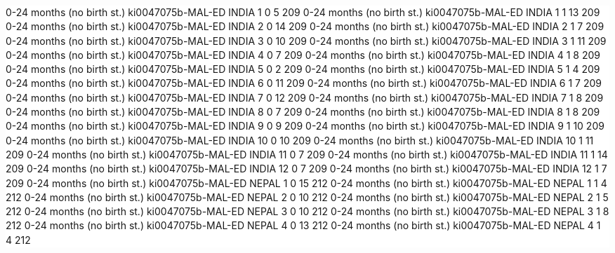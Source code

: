 0-24 months (no birth st.)   ki0047075b-MAL-ED          INDIA                          1                   0        5     209
0-24 months (no birth st.)   ki0047075b-MAL-ED          INDIA                          1                   1       13     209
0-24 months (no birth st.)   ki0047075b-MAL-ED          INDIA                          2                   0       14     209
0-24 months (no birth st.)   ki0047075b-MAL-ED          INDIA                          2                   1        7     209
0-24 months (no birth st.)   ki0047075b-MAL-ED          INDIA                          3                   0       10     209
0-24 months (no birth st.)   ki0047075b-MAL-ED          INDIA                          3                   1       11     209
0-24 months (no birth st.)   ki0047075b-MAL-ED          INDIA                          4                   0        7     209
0-24 months (no birth st.)   ki0047075b-MAL-ED          INDIA                          4                   1        8     209
0-24 months (no birth st.)   ki0047075b-MAL-ED          INDIA                          5                   0        2     209
0-24 months (no birth st.)   ki0047075b-MAL-ED          INDIA                          5                   1        4     209
0-24 months (no birth st.)   ki0047075b-MAL-ED          INDIA                          6                   0       11     209
0-24 months (no birth st.)   ki0047075b-MAL-ED          INDIA                          6                   1        7     209
0-24 months (no birth st.)   ki0047075b-MAL-ED          INDIA                          7                   0       12     209
0-24 months (no birth st.)   ki0047075b-MAL-ED          INDIA                          7                   1        8     209
0-24 months (no birth st.)   ki0047075b-MAL-ED          INDIA                          8                   0        7     209
0-24 months (no birth st.)   ki0047075b-MAL-ED          INDIA                          8                   1        8     209
0-24 months (no birth st.)   ki0047075b-MAL-ED          INDIA                          9                   0        9     209
0-24 months (no birth st.)   ki0047075b-MAL-ED          INDIA                          9                   1       10     209
0-24 months (no birth st.)   ki0047075b-MAL-ED          INDIA                          10                  0       10     209
0-24 months (no birth st.)   ki0047075b-MAL-ED          INDIA                          10                  1       11     209
0-24 months (no birth st.)   ki0047075b-MAL-ED          INDIA                          11                  0        7     209
0-24 months (no birth st.)   ki0047075b-MAL-ED          INDIA                          11                  1       14     209
0-24 months (no birth st.)   ki0047075b-MAL-ED          INDIA                          12                  0        7     209
0-24 months (no birth st.)   ki0047075b-MAL-ED          INDIA                          12                  1        7     209
0-24 months (no birth st.)   ki0047075b-MAL-ED          NEPAL                          1                   0       15     212
0-24 months (no birth st.)   ki0047075b-MAL-ED          NEPAL                          1                   1        4     212
0-24 months (no birth st.)   ki0047075b-MAL-ED          NEPAL                          2                   0       10     212
0-24 months (no birth st.)   ki0047075b-MAL-ED          NEPAL                          2                   1        5     212
0-24 months (no birth st.)   ki0047075b-MAL-ED          NEPAL                          3                   0       10     212
0-24 months (no birth st.)   ki0047075b-MAL-ED          NEPAL                          3                   1        8     212
0-24 months (no birth st.)   ki0047075b-MAL-ED          NEPAL                          4                   0       13     212
0-24 months (no birth st.)   ki0047075b-MAL-ED          NEPAL                          4                   1        4     212